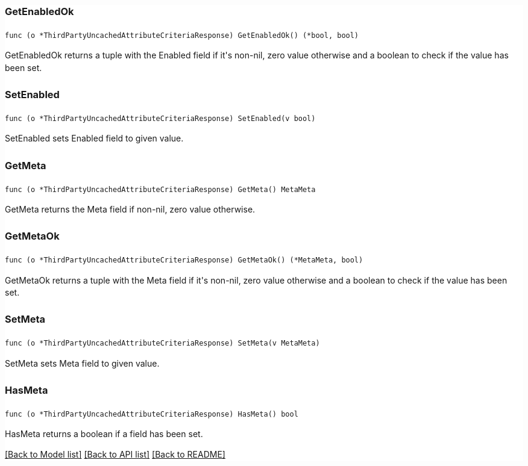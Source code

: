 ### GetEnabledOk

`func (o *ThirdPartyUncachedAttributeCriteriaResponse) GetEnabledOk() (*bool, bool)`

GetEnabledOk returns a tuple with the Enabled field if it's non-nil, zero value otherwise
and a boolean to check if the value has been set.

### SetEnabled

`func (o *ThirdPartyUncachedAttributeCriteriaResponse) SetEnabled(v bool)`

SetEnabled sets Enabled field to given value.


### GetMeta

`func (o *ThirdPartyUncachedAttributeCriteriaResponse) GetMeta() MetaMeta`

GetMeta returns the Meta field if non-nil, zero value otherwise.

### GetMetaOk

`func (o *ThirdPartyUncachedAttributeCriteriaResponse) GetMetaOk() (*MetaMeta, bool)`

GetMetaOk returns a tuple with the Meta field if it's non-nil, zero value otherwise
and a boolean to check if the value has been set.

### SetMeta

`func (o *ThirdPartyUncachedAttributeCriteriaResponse) SetMeta(v MetaMeta)`

SetMeta sets Meta field to given value.

### HasMeta

`func (o *ThirdPartyUncachedAttributeCriteriaResponse) HasMeta() bool`

HasMeta returns a boolean if a field has been set.


[[Back to Model list]](../README.md#documentation-for-models) [[Back to API list]](../README.md#documentation-for-api-endpoints) [[Back to README]](../README.md)


